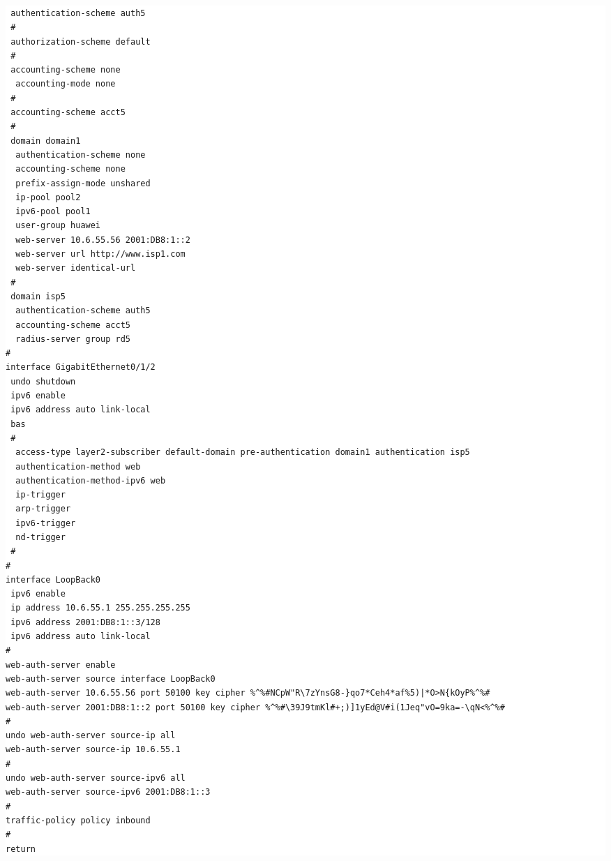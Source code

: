  ```
   authentication-scheme auth5
   #
   authorization-scheme default
   #
   accounting-scheme none
    accounting-mode none
   #
   accounting-scheme acct5
   #
   domain domain1
    authentication-scheme none
    accounting-scheme none
    prefix-assign-mode unshared
    ip-pool pool2
    ipv6-pool pool1
    user-group huawei
    web-server 10.6.55.56 2001:DB8:1::2
    web-server url http://www.isp1.com
    web-server identical-url
   #
   domain isp5
    authentication-scheme auth5
    accounting-scheme acct5
    radius-server group rd5
  #
  interface GigabitEthernet0/1/2
   undo shutdown
   ipv6 enable
   ipv6 address auto link-local
   bas
   #
    access-type layer2-subscriber default-domain pre-authentication domain1 authentication isp5
    authentication-method web
    authentication-method-ipv6 web
    ip-trigger
    arp-trigger
    ipv6-trigger 
    nd-trigger
   #
  #
  interface LoopBack0
   ipv6 enable
   ip address 10.6.55.1 255.255.255.255
   ipv6 address 2001:DB8:1::3/128
   ipv6 address auto link-local
  #
  web-auth-server enable
  web-auth-server source interface LoopBack0
  web-auth-server 10.6.55.56 port 50100 key cipher %^%#NCpW"R\7zYnsG8-}qo7*Ceh4*af%5)|*O>N{kOyP%^%# 
  web-auth-server 2001:DB8:1::2 port 50100 key cipher %^%#\39J9tmKl#+;)]1yEd@V#i(1Jeq"vO=9ka=-\qN<%^%# 
  #
  undo web-auth-server source-ip all
  web-auth-server source-ip 10.6.55.1
  #
  undo web-auth-server source-ipv6 all
  web-auth-server source-ipv6 2001:DB8:1::3
  #
  traffic-policy policy inbound
  #
  return
  ```
